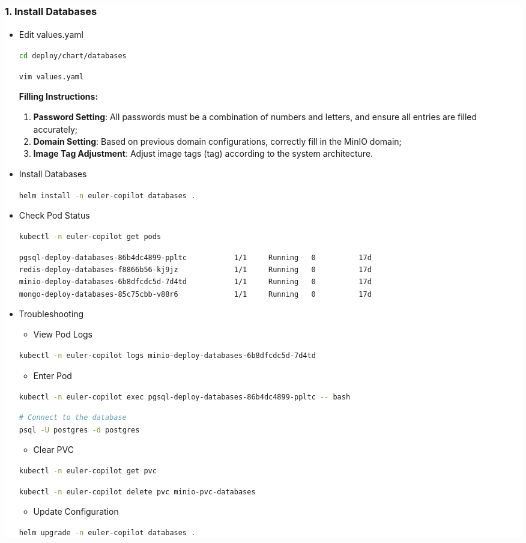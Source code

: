 ### 1. Install Databases

- Edit values.yaml

  ```bash
  cd deploy/chart/databases
  ```

  ```bash
  vim values.yaml
  ```
  **Filling Instructions:**
  1. **Password Setting**: All passwords must be a combination of numbers and letters, and ensure all entries are filled accurately;
  2. **Domain Setting**: Based on previous domain configurations, correctly fill in the MinIO domain;
  3. **Image Tag Adjustment**: Adjust image tags (tag) according to the system architecture.

- Install Databases

  ```bash
  helm install -n euler-copilot databases .
  ```

- Check Pod Status

  ```bash
  kubectl -n euler-copilot get pods
  ```

  ```bash
  pgsql-deploy-databases-86b4dc4899-ppltc           1/1     Running   0          17d
  redis-deploy-databases-f8866b56-kj9jz             1/1     Running   0          17d
  minio-deploy-databases-6b8dfcdc5d-7d4td           1/1     Running   0          17d
  mongo-deploy-databases-85c75cbb-v88r6             1/1     Running   0          17d
  ```

- Troubleshooting

  - View Pod Logs
  
  ```bash
  kubectl -n euler-copilot logs minio-deploy-databases-6b8dfcdc5d-7d4td
  ```
  - Enter Pod

  ```bash
  kubectl -n euler-copilot exec pgsql-deploy-databases-86b4dc4899-ppltc -- bash
  ```
  ```bash
  # Connect to the database
  psql -U postgres -d postgres
  ```
  - Clear PVC

  ```bash
  kubectl -n euler-copilot get pvc
  ```

  ```bash
  kubectl -n euler-copilot delete pvc minio-pvc-databases
  ```
  - Update Configuration
  ```bash
  helm upgrade -n euler-copilot databases .
  ```
